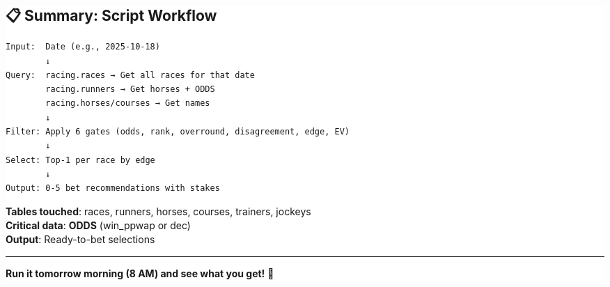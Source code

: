 ## 📋 **Summary: Script Workflow**

```
Input:  Date (e.g., 2025-10-18)
        ↓
Query:  racing.races → Get all races for that date
        racing.runners → Get horses + ODDS
        racing.horses/courses → Get names
        ↓
Filter: Apply 6 gates (odds, rank, overround, disagreement, edge, EV)
        ↓
Select: Top-1 per race by edge
        ↓
Output: 0-5 bet recommendations with stakes
```

**Tables touched**: races, runners, horses, courses, trainers, jockeys  
**Critical data**: **ODDS** (win_ppwap or dec)  
**Output**: Ready-to-bet selections

---

**Run it tomorrow morning (8 AM) and see what you get!** 🎯

